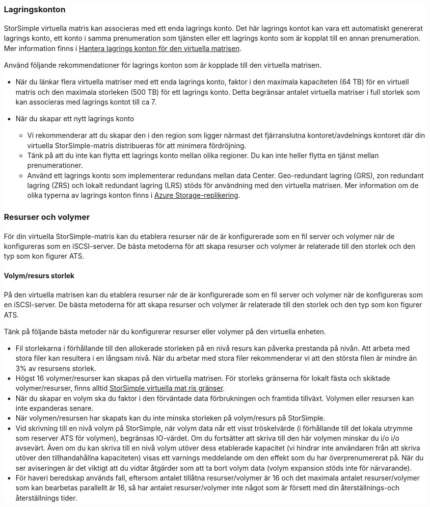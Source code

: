 ### <a name="storage-accounts"></a>Lagringskonton
StorSimple virtuella matris kan associeras med ett enda lagrings konto. Det här lagrings kontot kan vara ett automatiskt genererat lagrings konto, ett konto i samma prenumeration som tjänsten eller ett lagrings konto som är kopplat till en annan prenumeration. Mer information finns i [Hantera lagrings konton för den virtuella matrisen](storsimple-virtual-array-manage-storage-accounts.md).

Använd följande rekommendationer för lagrings konton som är kopplade till den virtuella matrisen.

* När du länkar flera virtuella matriser med ett enda lagrings konto, faktor i den maximala kapaciteten (64 TB) för en virtuell matris och den maximala storleken (500 TB) för ett lagrings konto. Detta begränsar antalet virtuella matriser i full storlek som kan associeras med lagrings kontot till ca 7.
* När du skapar ett nytt lagrings konto
  
  * Vi rekommenderar att du skapar den i den region som ligger närmast det fjärranslutna kontoret/avdelnings kontoret där din virtuella StorSimple-matris distribueras för att minimera fördröjning.
  * Tänk på att du inte kan flytta ett lagrings konto mellan olika regioner. Du kan inte heller flytta en tjänst mellan prenumerationer.
  * Använd ett lagrings konto som implementerar redundans mellan data Center. Geo-redundant lagring (GRS), zon redundant lagring (ZRS) och lokalt redundant lagring (LRS) stöds för användning med den virtuella matrisen. Mer information om de olika typerna av lagrings konton finns i [Azure Storage-replikering](../storage/common/storage-redundancy.md).

### <a name="shares-and-volumes"></a>Resurser och volymer
För din virtuella StorSimple-matris kan du etablera resurser när de är konfigurerade som en fil server och volymer när de konfigureras som en iSCSI-server. De bästa metoderna för att skapa resurser och volymer är relaterade till den storlek och den typ som kon figurer ATS.

#### <a name="volumeshare-size"></a>Volym/resurs storlek
På den virtuella matrisen kan du etablera resurser när de är konfigurerade som en fil server och volymer när de konfigureras som en iSCSI-server. De bästa metoderna för att skapa resurser och volymer är relaterade till den storlek och den typ som kon figurer ATS. 

Tänk på följande bästa metoder när du konfigurerar resurser eller volymer på den virtuella enheten.

* Fil storlekarna i förhållande till den allokerade storleken på en nivå resurs kan påverka prestanda på nivån. Att arbeta med stora filer kan resultera i en långsam nivå. När du arbetar med stora filer rekommenderar vi att den största filen är mindre än 3% av resursens storlek.
* Högst 16 volymer/resurser kan skapas på den virtuella matrisen. För storleks gränserna för lokalt fästa och skiktade volymer/resurser, finns alltid [StorSimple virtuella mat ris gränser](storsimple-ova-limits.md).
* När du skapar en volym ska du faktor i den förväntade data förbrukningen och framtida tillväxt. Volymen eller resursen kan inte expanderas senare.
* När volymen/resursen har skapats kan du inte minska storleken på volym/resurs på StorSimple.
* Vid skrivning till en nivå volym på StorSimple, när volym data når ett visst tröskelvärde (i förhållande till det lokala utrymme som reserver ATS för volymen), begränsas IO-värdet. Om du fortsätter att skriva till den här volymen minskar du i/o i/o avsevärt. Även om du kan skriva till en nivå volym utöver dess etablerade kapacitet (vi hindrar inte användaren från att skriva utöver den tillhandahållna kapaciteten) visas ett varnings meddelande om den effekt som du har överprenumererat på. När du ser aviseringen är det viktigt att du vidtar åtgärder som att ta bort volym data (volym expansion stöds inte för närvarande).
* För haveri beredskap används fall, eftersom antalet tillåtna resurser/volymer är 16 och det maximala antalet resurser/volymer som kan bearbetas parallellt är 16, så har antalet resurser/volymer inte något som är försett med din återställnings-och återställnings tider.
